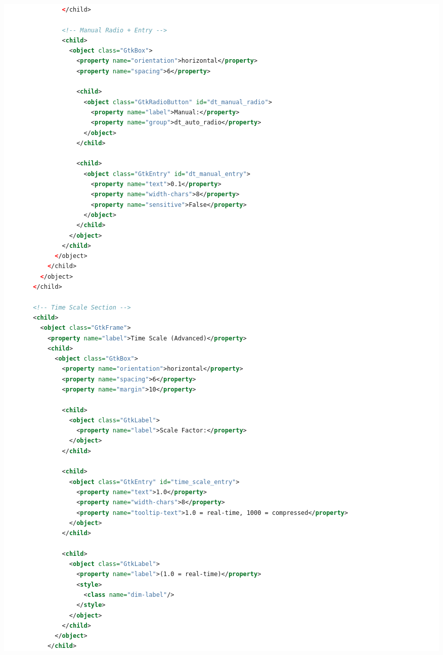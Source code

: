 ```xml
                </child>
                
                <!-- Manual Radio + Entry -->
                <child>
                  <object class="GtkBox">
                    <property name="orientation">horizontal</property>
                    <property name="spacing">6</property>
                    
                    <child>
                      <object class="GtkRadioButton" id="dt_manual_radio">
                        <property name="label">Manual:</property>
                        <property name="group">dt_auto_radio</property>
                      </object>
                    </child>
                    
                    <child>
                      <object class="GtkEntry" id="dt_manual_entry">
                        <property name="text">0.1</property>
                        <property name="width-chars">8</property>
                        <property name="sensitive">False</property>
                      </object>
                    </child>
                  </object>
                </child>
              </object>
            </child>
          </object>
        </child>
        
        <!-- Time Scale Section -->
        <child>
          <object class="GtkFrame">
            <property name="label">Time Scale (Advanced)</property>
            <child>
              <object class="GtkBox">
                <property name="orientation">horizontal</property>
                <property name="spacing">6</property>
                <property name="margin">10</property>
                
                <child>
                  <object class="GtkLabel">
                    <property name="label">Scale Factor:</property>
                  </object>
                </child>
                
                <child>
                  <object class="GtkEntry" id="time_scale_entry">
                    <property name="text">1.0</property>
                    <property name="width-chars">8</property>
                    <property name="tooltip-text">1.0 = real-time, 1000 = compressed</property>
                  </object>
                </child>
                
                <child>
                  <object class="GtkLabel">
                    <property name="label">(1.0 = real-time)</property>
                    <style>
                      <class name="dim-label"/>
                    </style>
                  </object>
                </child>
              </object>
            </child>
```